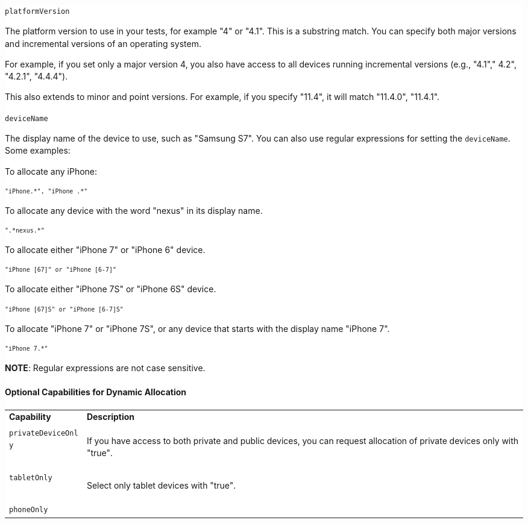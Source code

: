   <tr>
   <td><code>platformVersion</code>
   </td>
   <td><p>The platform version to use in your tests, for example "4" or "4.1". This is a substring match. You can specify both major versions and incremental versions of an operating system.</p><p>For example, if you set only a major version 4, you also have access to all devices running incremental versions (e.g., "4.1"," 4.2", "4.2.1", "4.4.4").</p><p>This also extends to minor and point versions. For example, if you specify "11.4", it will match "11.4.0", "11.4.1".</p>

   </td>
  </tr>
  <tr>
   <td><code>deviceName</code>
   </td>
   <td><p>The display name of the device to use, such as "Samsung S7". You can also use regular expressions for setting the <code>deviceName</code>. Some examples:</p>

<p>To allocate any iPhone:</p><sub>

    "iPhone.*", "iPhone .*"
</sub>
<p>To allocate any device with the word "nexus" in its display name.</p><sub>

    ".*nexus.*"
</sub>
<p>To allocate either "iPhone 7" or "iPhone 6" device.</p><sub>

    "iPhone [67]" or "iPhone [6-7]"
</sub>
<p>To allocate either "iPhone 7S" or "iPhone 6S" device.</p><sub>

    "iPhone [67]S" or "iPhone [6-7]S"
</sub>
<p>To allocate "iPhone 7" or "iPhone 7S", or any device that starts with the display name "iPhone 7".</p><sub>

    "iPhone 7.*"
</sub>
<p><strong>NOTE</strong>: Regular expressions are not case sensitive.</p>
   </td>
  </tr>
</table>


#### Optional Capabilities for Dynamic Allocation

<table>
  <tr>
   <td><strong>Capability</strong>
   </td>
   <td><strong>Description</strong>
   </td>
  </tr>
  <tr>
   <td><code>privateDeviceOnly</code>
   </td>
   <td><p>If you have access to both private and public devices, you can request allocation of private devices only with "true".</p>
   </td>
  </tr>
  <tr>
   <td><code>tabletOnly</code>
   </td>
   <td><p>Select only tablet devices with "true".</p>
   </td>
  </tr>
  <tr>
   <td><code>phoneOnly</code>